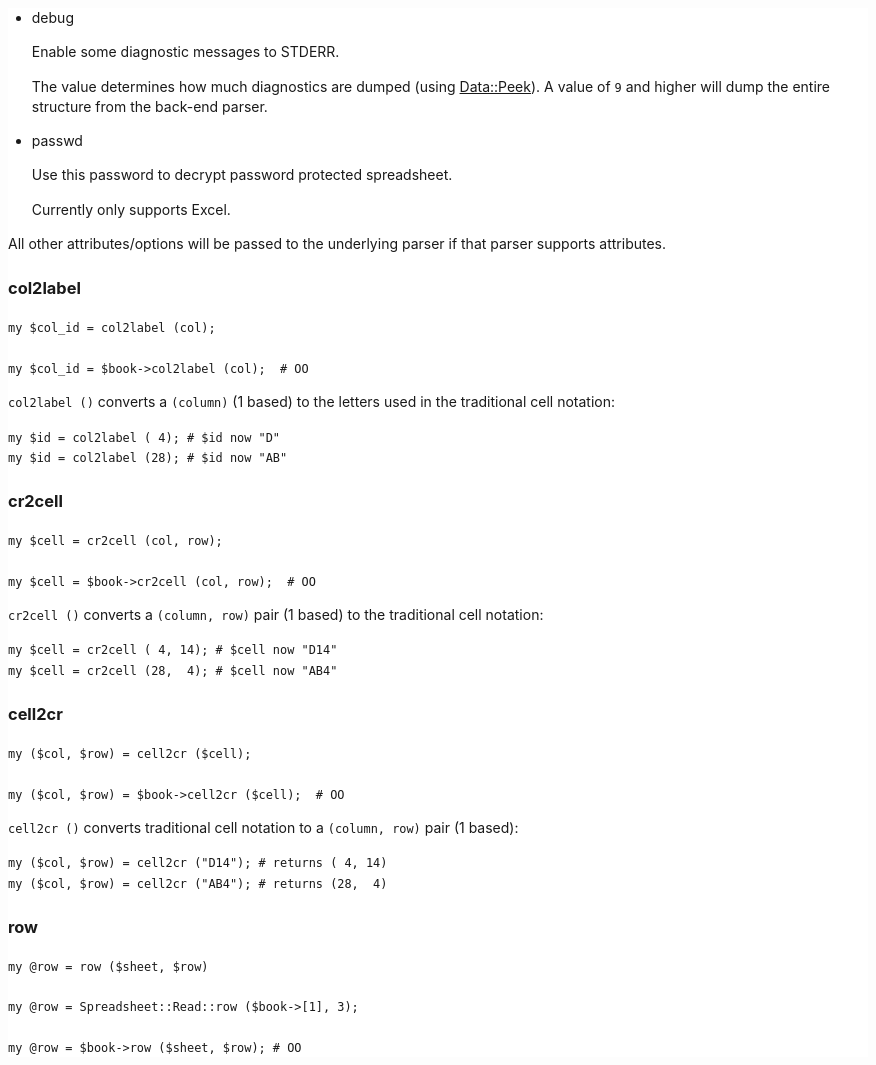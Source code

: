 - debug

    Enable some diagnostic messages to STDERR.

    The value determines how much diagnostics are dumped (using
    [Data::Peek](https://metacpan.org/release/Data-Peek)).  A value of `9`
    and higher will dump the entire structure from the back-end parser.

- passwd

    Use this password to decrypt password protected spreadsheet.

    Currently only supports Excel.

All other attributes/options will be passed to the underlying parser if
that parser supports attributes.

### col2label

    my $col_id = col2label (col);

    my $col_id = $book->col2label (col);  # OO

`col2label ()` converts a `(column)` (1 based) to the letters used in the
traditional cell notation:

    my $id = col2label ( 4); # $id now "D"
    my $id = col2label (28); # $id now "AB"

### cr2cell

    my $cell = cr2cell (col, row);

    my $cell = $book->cr2cell (col, row);  # OO

`cr2cell ()` converts a `(column, row)` pair (1 based) to the
traditional cell notation:

    my $cell = cr2cell ( 4, 14); # $cell now "D14"
    my $cell = cr2cell (28,  4); # $cell now "AB4"

### cell2cr

    my ($col, $row) = cell2cr ($cell);

    my ($col, $row) = $book->cell2cr ($cell);  # OO

`cell2cr ()` converts traditional cell notation to a `(column, row)`
pair (1 based):

    my ($col, $row) = cell2cr ("D14"); # returns ( 4, 14)
    my ($col, $row) = cell2cr ("AB4"); # returns (28,  4)

### row

    my @row = row ($sheet, $row)

    my @row = Spreadsheet::Read::row ($book->[1], 3);

    my @row = $book->row ($sheet, $row); # OO
